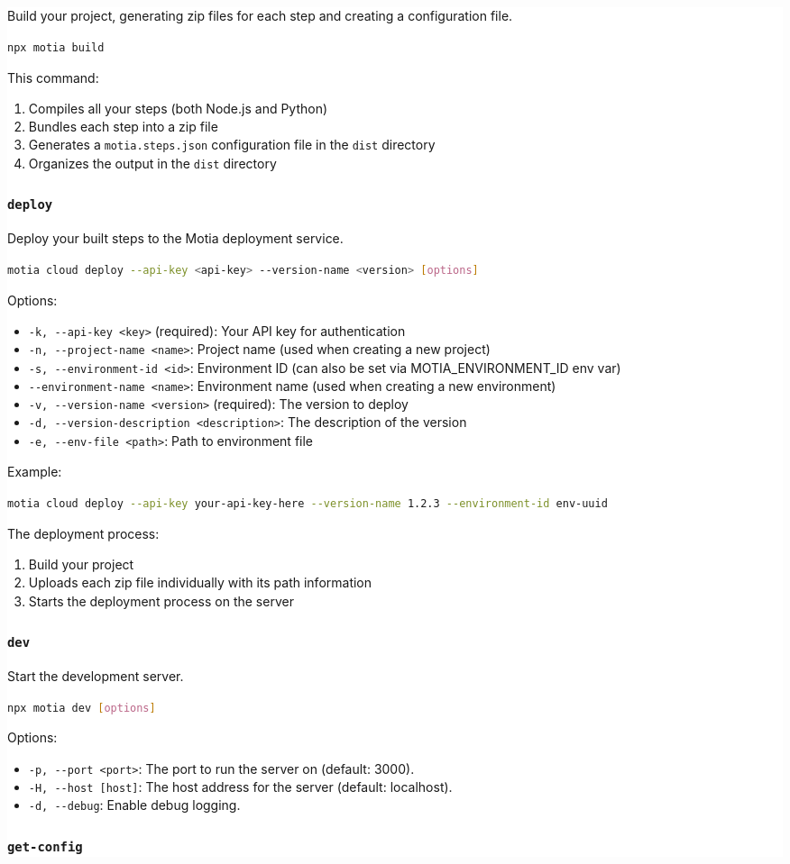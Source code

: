 Build your project, generating zip files for each step and creating a configuration file.

```bash
npx motia build
```

This command:

1. Compiles all your steps (both Node.js and Python)
2. Bundles each step into a zip file
3. Generates a `motia.steps.json` configuration file in the `dist` directory
4. Organizes the output in the `dist` directory

### `deploy`

Deploy your built steps to the Motia deployment service.

```bash
motia cloud deploy --api-key <api-key> --version-name <version> [options]
```

Options:

- `-k, --api-key <key>` (required): Your API key for authentication
- `-n, --project-name <name>`: Project name (used when creating a new project)
- `-s, --environment-id <id>`: Environment ID (can also be set via MOTIA_ENVIRONMENT_ID env var)
- `--environment-name <name>`: Environment name (used when creating a new environment)
- `-v, --version-name <version>` (required): The version to deploy
- `-d, --version-description <description>`: The description of the version
- `-e, --env-file <path>`: Path to environment file

Example:

```bash
motia cloud deploy --api-key your-api-key-here --version-name 1.2.3 --environment-id env-uuid
```

The deployment process:

1. Build your project
2. Uploads each zip file individually with its path information
3. Starts the deployment process on the server

### `dev`

Start the development server.

```bash
npx motia dev [options]
```

Options:

- `-p, --port <port>`: The port to run the server on (default: 3000).
- `-H, --host [host]`: The host address for the server (default: localhost).
- `-d, --debug`: Enable debug logging.

### `get-config`
